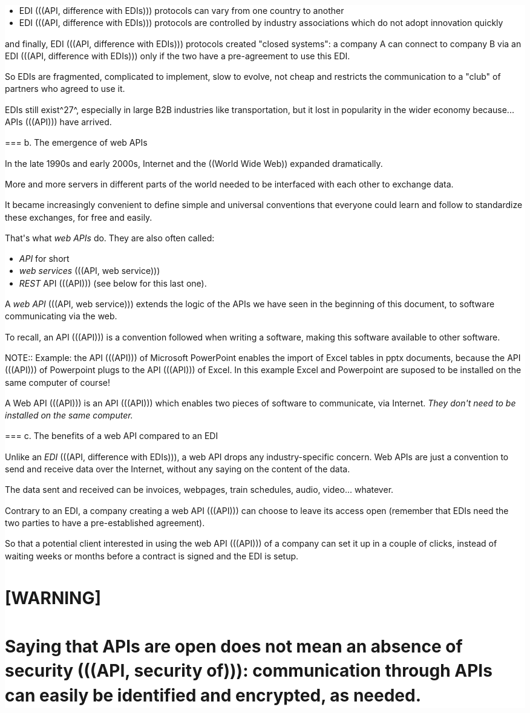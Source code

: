 - EDI (((API, difference with EDIs))) protocols can vary from one country to another
- EDI (((API, difference with EDIs))) protocols are controlled by industry associations which do not adopt innovation quickly

and finally, EDI (((API, difference with EDIs))) protocols created "closed systems": a company A can connect to company B via an EDI (((API, difference with EDIs))) only if the two have a pre-agreement to use this EDI.

So EDIs are fragmented, complicated to implement, slow to evolve, not cheap and restricts the communication to a "club" of partners who agreed to use it.

EDIs still exist^27^, especially in large B2B industries like transportation, but it lost in popularity in the wider economy because...  APIs (((API))) have arrived.

=== b. The emergence of web APIs

In the late 1990s and early 2000s, Internet and the ((World Wide Web)) expanded dramatically.

More and more servers in different parts of the world needed to be interfaced with each other to exchange data.

It became increasingly convenient to define simple and universal conventions that everyone could learn and follow to standardize these exchanges, for free and easily.

That's what *web APIs* do. They are also often called:

- *API* for short
- *web services* (((API, web service)))
- *REST* API (((API))) (see below for this last one).

A *web API* (((API, web service))) extends the logic of the APIs we have seen in the beginning of this document, to software communicating via the web.

To recall, an API (((API))) is a convention followed when writing a software, making this software available to other software.

NOTE:: Example: the API (((API))) of Microsoft PowerPoint enables the import of Excel tables in pptx documents, because the API (((API))) of Powerpoint plugs to the API (((API))) of Excel. In this example Excel and Powerpoint are suposed to be installed on the same computer of course!

A Web API (((API))) is an API (((API))) which enables two pieces of software to communicate, via Internet. *They don't need to be installed on the same computer.*

=== c. The benefits of a web API compared to an EDI

Unlike an *EDI* (((API, difference with EDIs))), a web API drops any industry-specific concern. Web APIs are just a convention to send and receive data over the Internet, without any saying on the content of the data.

The data sent and received can be invoices, webpages, train schedules, audio, video... whatever.

Contrary to an EDI, a company creating a web API (((API))) can choose to leave its access open (remember that EDIs need the two parties to have a pre-established agreement).

So that a potential client interested in using the web API (((API))) of a company can set it up in a couple of clicks, instead of waiting weeks or months before a contract is signed and the EDI is setup.

[WARNING]
====
Saying that APIs are open does not mean an absence of security (((API, security of))): communication through APIs can easily be identified and encrypted, as needed.
====
